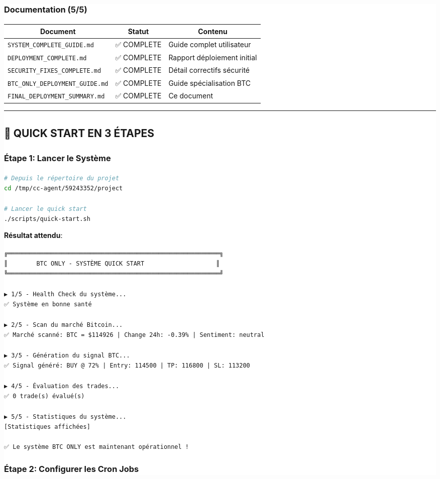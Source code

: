 ### Documentation (5/5)

| Document | Statut | Contenu |
|----------|--------|---------|
| `SYSTEM_COMPLETE_GUIDE.md` | ✅ COMPLETE | Guide complet utilisateur |
| `DEPLOYMENT_COMPLETE.md` | ✅ COMPLETE | Rapport déploiement initial |
| `SECURITY_FIXES_COMPLETE.md` | ✅ COMPLETE | Détail correctifs sécurité |
| `BTC_ONLY_DEPLOYMENT_GUIDE.md` | ✅ COMPLETE | Guide spécialisation BTC |
| `FINAL_DEPLOYMENT_SUMMARY.md` | ✅ COMPLETE | Ce document |

---

## 🚀 QUICK START EN 3 ÉTAPES

### Étape 1: Lancer le Système

```bash
# Depuis le répertoire du projet
cd /tmp/cc-agent/59243352/project

# Lancer le quick start
./scripts/quick-start.sh
```

**Résultat attendu**:
```
╔═══════════════════════════════════════════════════════════╗
║        BTC ONLY - SYSTÈME QUICK START                    ║
╚═══════════════════════════════════════════════════════════╝

▶ 1/5 - Health Check du système...
✅ Système en bonne santé

▶ 2/5 - Scan du marché Bitcoin...
✅ Marché scanné: BTC = $114926 | Change 24h: -0.39% | Sentiment: neutral

▶ 3/5 - Génération du signal BTC...
✅ Signal généré: BUY @ 72% | Entry: 114500 | TP: 116800 | SL: 113200

▶ 4/5 - Évaluation des trades...
✅ 0 trade(s) évalué(s)

▶ 5/5 - Statistiques du système...
[Statistiques affichées]

✅ Le système BTC ONLY est maintenant opérationnel !
```

### Étape 2: Configurer les Cron Jobs
